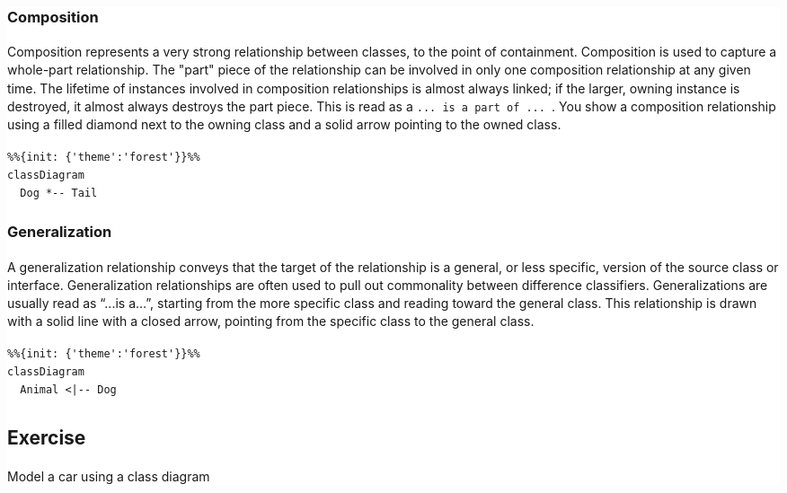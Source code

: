 ### Composition

Composition represents a very strong relationship between classes, to the point of containment. Composition is used to capture a whole-part relationship. The "part" piece of the relationship can be involved in only one composition relationship at any given time. The lifetime of instances involved in composition relationships is almost always linked; if the larger, owning instance is destroyed, it almost always destroys the part piece. This is read as a `... is a part of ... `. You show a composition relationship using a filled diamond next to the owning class and a solid arrow pointing to the owned class.

```mermaid
%%{init: {'theme':'forest'}}%%
classDiagram
  Dog *-- Tail
```

### Generalization

A generalization relationship conveys that the target of the relationship is a general, or less specific, version of the source class or interface. Generalization relationships are often used to pull out commonality between difference classifiers. Generalizations are usually read as “...is a...”, starting from the more specific class and reading toward the general class. This relationship is drawn with a solid line with a closed arrow, pointing from the specific class to the general class.

```mermaid
%%{init: {'theme':'forest'}}%%
classDiagram 
  Animal <|-- Dog
```

## Exercise

Model a car using a class diagram